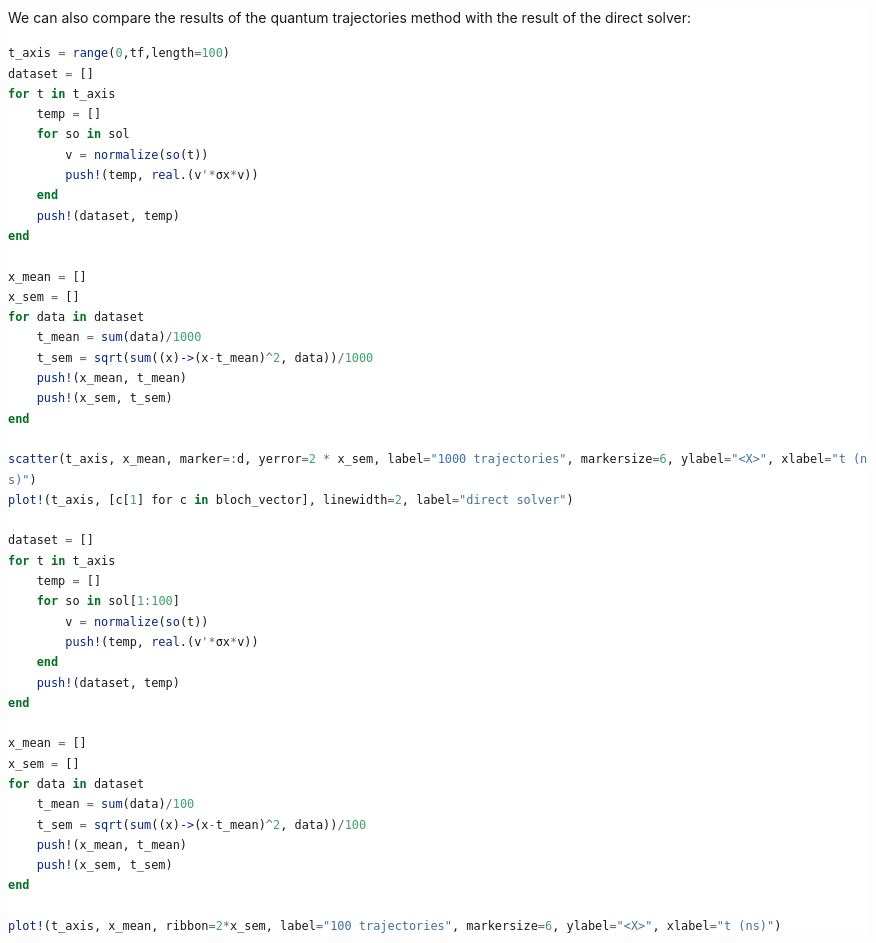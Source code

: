 

We can also compare the results of the quantum trajectories method with the result of the direct solver:
```julia
t_axis = range(0,tf,length=100)
dataset = []
for t in t_axis
    temp = []
    for so in sol
        v = normalize(so(t))
        push!(temp, real.(v'*σx*v))
    end
    push!(dataset, temp)
end

x_mean = []
x_sem = []
for data in dataset
    t_mean = sum(data)/1000
    t_sem = sqrt(sum((x)->(x-t_mean)^2, data))/1000
    push!(x_mean, t_mean)
    push!(x_sem, t_sem)
end

scatter(t_axis, x_mean, marker=:d, yerror=2 * x_sem, label="1000 trajectories", markersize=6, ylabel="<X>", xlabel="t (ns)")
plot!(t_axis, [c[1] for c in bloch_vector], linewidth=2, label="direct solver")

dataset = []
for t in t_axis
    temp = []
    for so in sol[1:100]
        v = normalize(so(t))
        push!(temp, real.(v'*σx*v))
    end
    push!(dataset, temp)
end

x_mean = []
x_sem = []
for data in dataset
    t_mean = sum(data)/100
    t_sem = sqrt(sum((x)->(x-t_mean)^2, data))/100
    push!(x_mean, t_mean)
    push!(x_sem, t_sem)
end

plot!(t_axis, x_mean, ribbon=2*x_sem, label="100 trajectories", markersize=6, ylabel="<X>", xlabel="t (ns)")
```
